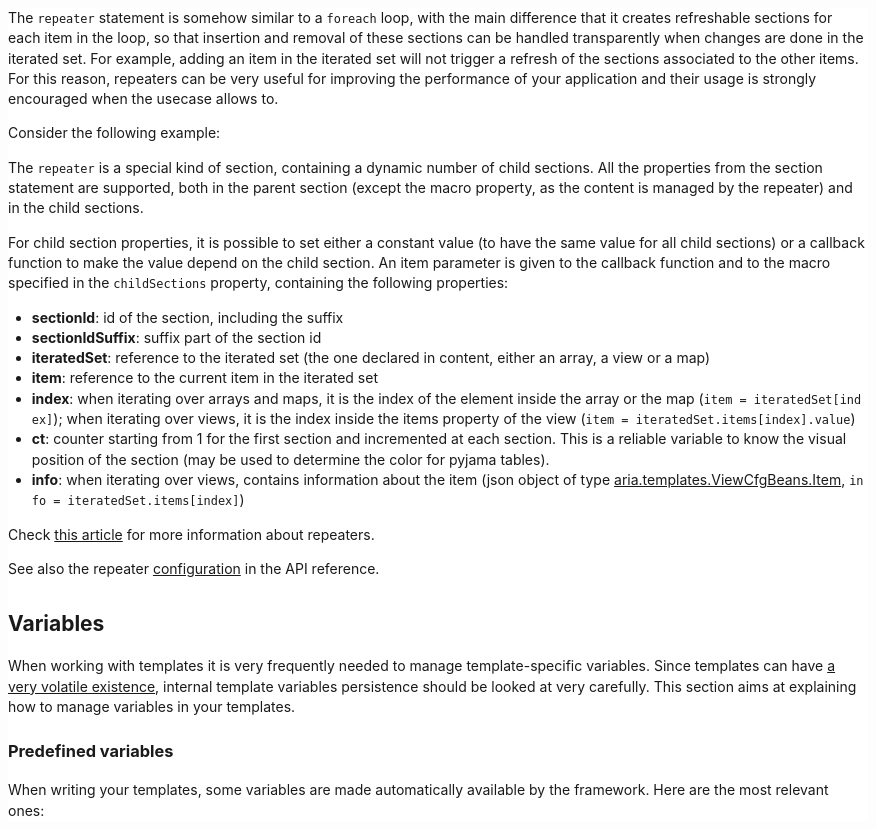 
The `repeater` statement is somehow similar to a
`foreach` loop, with the main difference that it creates refreshable sections for each item in the loop, so that insertion and removal of these sections can be handled transparently when changes are done in the iterated set. For example, adding an item in the iterated set will not trigger a refresh of the sections associated to the other items. For this reason, repeaters can be very useful for improving the performance of your application and their usage is strongly encouraged when the usecase allows to.

Consider the following example:
<script src='http://snippets.ariatemplates.com/snippets/github.com/ariatemplates/documentation-code/snippets/templates/writingTemplates/TemplateStatements.tpl?noheader=true&tag=repeater&lang=at&outdent=true' defer></script>

The `repeater` is a special kind of section, containing a dynamic number of child sections. All the properties from the section statement are supported, both in the parent section (except the macro property, as the content is managed by the repeater) and in the child sections.

For child section properties, it is possible to set either a constant value (to have the same value for all child sections) or a callback function to make the value depend on the child section. An item parameter is given to the callback function and to the macro specified in the `childSections` property, containing the following properties:


* **sectionId**: id of the section, including the suffix
* **sectionIdSuffix**: suffix part of the section id
* **iteratedSet**: reference to the iterated set (the one declared in content, either an array, a view or a map)
* **item**: reference to the current item in the iterated set
* **index**: when iterating over arrays and maps, it is the index of the element inside the array or the map (`item = iteratedSet[index]`); when iterating over views, it is the index inside the items property of the view (`item = iteratedSet.items[index].value`)
* **ct**: counter starting from 1 for the first section and incremented at each section. This is a reliable variable to know the visual position of the section (may be used to determine the color for pyjama tables).
* **info**: when iterating over views, contains information about the item (json object of type [aria.templates.ViewCfgBeans.Item](http://ariatemplates.com/api/#aria.templates.ViewCfgBeans:Item), `info = iteratedSet.items[index]`)

Check [this article](refresh#repeater) for more information about repeaters.

See also the repeater [configuration](http://ariatemplates.com/api/#aria.templates.CfgBeans:RepeaterCfg) in the API reference.

## Variables

When working with templates it is very frequently needed to manage template-specific variables. Since templates can have [a very volatile existence](what_are_templates#lifecycle), internal template variables persistence should be looked at very carefully. This section aims at explaining how to manage variables in your templates.

### Predefined variables

When writing your templates, some variables are made automatically available by the framework. Here are the most relevant ones:
